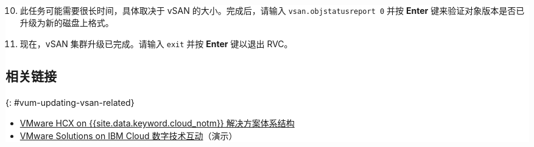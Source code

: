 10. 此任务可能需要很长时间，具体取决于 vSAN 的大小。完成后，请输入 `vsan.objstatusreport 0` 并按 **Enter** 键来验证对象版本是否已升级为新的磁盘上格式。

11. 现在，vSAN 集群升级已完成。请输入 `exit` 并按 **Enter** 键以退出 RVC。

## 相关链接
{: #vum-updating-vsan-related}

* [VMware HCX on {{site.data.keyword.cloud_notm}} 解决方案体系结构](/docs/services/vmwaresolutions/services?topic=vmware-solutions-hcx-archi-intro#hcx-archi-intro)
* [VMware Solutions on IBM Cloud 数字技术互动](https://www.ibm.com/demos/collection/IBM-Cloud-for-VMware-Solutions/)（演示）
